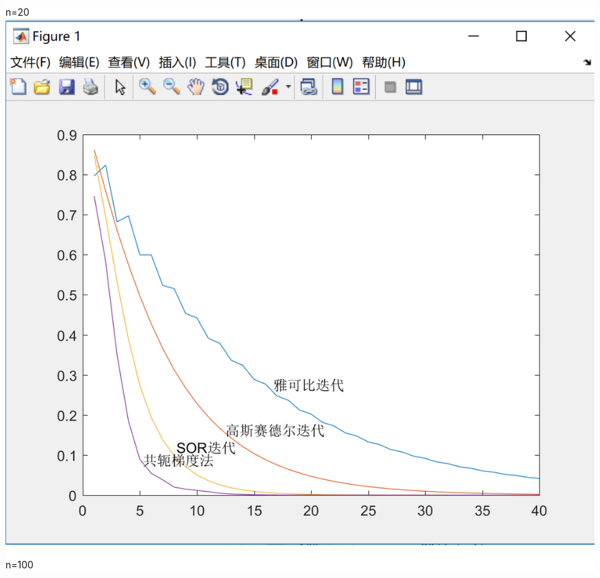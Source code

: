
n=20
![迭代法误差对比50](https://raw.githubusercontent.com/leungyukshing/Numerical-Computation-Methods/master/Image/%E8%BF%AD%E4%BB%A350%EF%BC%88%E8%BF%AD%E4%BB%A3%E6%AC%A1%E6%95%B0-%E8%AF%AF%E5%B7%AE%EF%BC%89.png)

n=100
